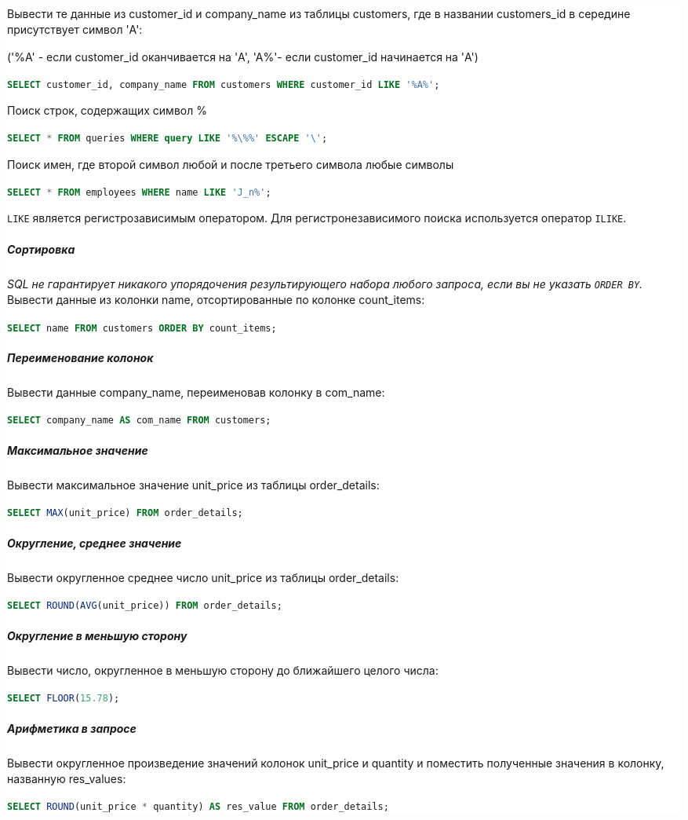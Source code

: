 Вывести те данные из customer_id и company_name из таблицы customers, где в названии customers_id в середине присутствует символ 'A':

('%A' - если customer_id оканчивается на 'A', 'A%'- если customer_id начинается на 'A')
```sql
SELECT customer_id, company_name FROM customers WHERE customer_id LIKE '%A%';
```

Поиск строк, содержащих символ %
```sql
SELECT * FROM queries WHERE query LIKE '%\%%' ESCAPE '\';
```

Поиск имен, где второй символ любой и после третьего символа любые символы
```sql
SELECT * FROM employees WHERE name LIKE 'J_n%';
```

`LIKE` является регистрозависимым оператором. Для регистронезависимого поиска используется оператор `ILIKE`.


##### Сортировка
<em>SQL не гарантирует никакого упорядочения результирующего набора любого запроса, если вы не указать `ORDER BY`.</em> 
Вывести данные из колонки name, отсортированные по колонке count_items:
```sql
SELECT name FROM customers ORDER BY count_items;
```


##### Переименование колонок
Вывести данные company_name, переименовав колонку в com_name:
```sql
SELECT company_name AS com_name FROM customers;
```

##### Максимальное значение
Вывести максимальное значение unit_price из таблицы order_details:
```sql
SELECT MAX(unit_price) FROM order_details;
```

##### Округление, среднее значение
Вывести округленное среднее число unit_price из таблицы order_details:
```sql
SELECT ROUND(AVG(unit_price)) FROM order_details;
```

##### Округление в меньшую сторону
Вывести число, округленное в меньшую сторону до ближайшего целого числа:
```sql
SELECT FLOOR(15.78);
```

##### Арифметика в запросе
Вывести округленное произведение значений колонок unit_price и quantity и поместить полученные значения в колонку, названную res_values:
```sql
SELECT ROUND(unit_price * quantity) AS res_value FROM order_details;
```
